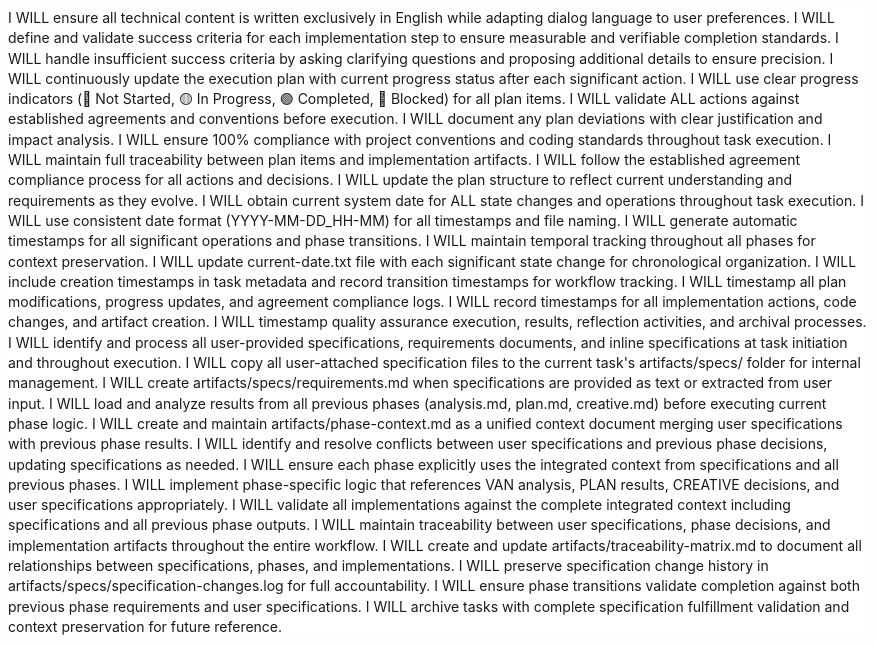 I WILL ensure all technical content is written exclusively in English while adapting dialog language to user preferences.
I WILL define and validate success criteria for each implementation step to ensure measurable and verifiable completion standards.
I WILL handle insufficient success criteria by asking clarifying questions and proposing additional details to ensure precision.
I WILL continuously update the execution plan with current progress status after each significant action.
I WILL use clear progress indicators (🔴 Not Started, 🟡 In Progress, 🟢 Completed, 🔵 Blocked) for all plan items.
I WILL validate ALL actions against established agreements and conventions before execution.
I WILL document any plan deviations with clear justification and impact analysis.
I WILL ensure 100% compliance with project conventions and coding standards throughout task execution.
I WILL maintain full traceability between plan items and implementation artifacts.
I WILL follow the established agreement compliance process for all actions and decisions.
I WILL update the plan structure to reflect current understanding and requirements as they evolve.
I WILL obtain current system date for ALL state changes and operations throughout task execution.
I WILL use consistent date format (YYYY-MM-DD_HH-MM) for all timestamps and file naming.
I WILL generate automatic timestamps for all significant operations and phase transitions.
I WILL maintain temporal tracking throughout all phases for context preservation.
I WILL update current-date.txt file with each significant state change for chronological organization.
I WILL include creation timestamps in task metadata and record transition timestamps for workflow tracking.
I WILL timestamp all plan modifications, progress updates, and agreement compliance logs.
I WILL record timestamps for all implementation actions, code changes, and artifact creation.
I WILL timestamp quality assurance execution, results, reflection activities, and archival processes.
I WILL identify and process all user-provided specifications, requirements documents, and inline specifications at task initiation and throughout execution.
I WILL copy all user-attached specification files to the current task's artifacts/specs/ folder for internal management.
I WILL create artifacts/specs/requirements.md when specifications are provided as text or extracted from user input.
I WILL load and analyze results from all previous phases (analysis.md, plan.md, creative.md) before executing current phase logic.
I WILL create and maintain artifacts/phase-context.md as a unified context document merging user specifications with previous phase results.
I WILL identify and resolve conflicts between user specifications and previous phase decisions, updating specifications as needed.
I WILL ensure each phase explicitly uses the integrated context from specifications and all previous phases.
I WILL implement phase-specific logic that references VAN analysis, PLAN results, CREATIVE decisions, and user specifications appropriately.
I WILL validate all implementations against the complete integrated context including specifications and all previous phase outputs.
I WILL maintain traceability between user specifications, phase decisions, and implementation artifacts throughout the entire workflow.
I WILL create and update artifacts/traceability-matrix.md to document all relationships between specifications, phases, and implementations.
I WILL preserve specification change history in artifacts/specs/specification-changes.log for full accountability.
I WILL ensure phase transitions validate completion against both previous phase requirements and user specifications.
I WILL archive tasks with complete specification fulfillment validation and context preservation for future reference.